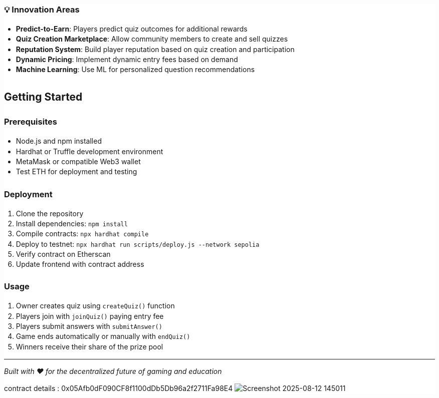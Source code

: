 ### 💡 **Innovation Areas**
- **Predict-to-Earn**: Players predict quiz outcomes for additional rewards
- **Quiz Creation Marketplace**: Allow community members to create and sell quizzes
- **Reputation System**: Build player reputation based on quiz creation and participation
- **Dynamic Pricing**: Implement dynamic entry fees based on demand
- **Machine Learning**: Use ML for personalized question recommendations

## Getting Started

### Prerequisites
- Node.js and npm installed
- Hardhat or Truffle development environment
- MetaMask or compatible Web3 wallet
- Test ETH for deployment and testing

### Deployment
1. Clone the repository
2. Install dependencies: `npm install`
3. Compile contracts: `npx hardhat compile`
4. Deploy to testnet: `npx hardhat run scripts/deploy.js --network sepolia`
5. Verify contract on Etherscan
6. Update frontend with contract address

### Usage
1. Owner creates quiz using `createQuiz()` function
2. Players join with `joinQuiz()` paying entry fee
3. Players submit answers with `submitAnswer()`
4. Game ends automatically or manually with `endQuiz()`
5. Winners receive their share of the prize pool

---

*Built with ❤️ for the decentralized future of gaming and education*

contract details : 0x05Afb0dF090CF8f1100dDb5Db96a2f2711Fa98E4
<img width="1920" height="1080" alt="Screenshot 2025-08-12 145011" src="https://github.com/user-attachments/assets/9880bc00-8113-414b-b877-db2dcce21eb8" />
